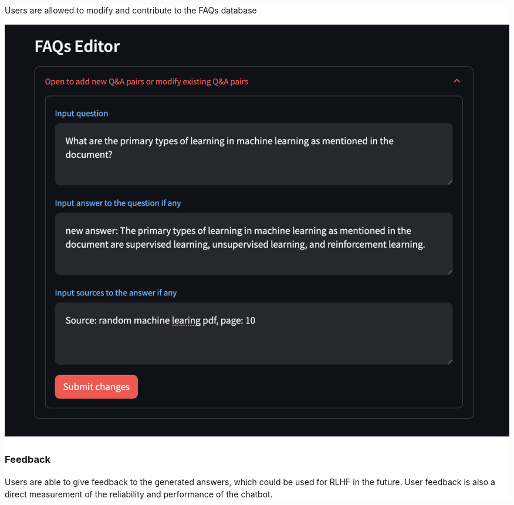 
Users are allowed to modify and contribute to the FAQs database

![faq_edit](assets/faq_edit.png)


### Feedback

Users are able to give feedback to the generated answers, which could be used for RLHF in the future. User feedback is also a direct measurement of the reliability and performance of the chatbot.
